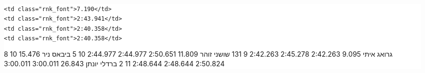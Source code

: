     <td class="rnk_font">7.190</td>
    <td class="rnk_font">2:43.941</td>
    <td class="rnk_font">2:40.358</td>
    <td class="rnk_font">2:40.358</td>
</tr>
<tr class="rnk_bkcolor">
    <td class="rnk_font">8</td>
    <td class="rnk_font">10</td>
    <td class="rnk_font">גרואג איתי</td>
    <td class="rnk_font">9.095</td>
    <td class="rnk_font">2:42.263</td>
    <td class="rnk_font">2:45.278</td>
    <td class="rnk_font">2:42.263</td>
</tr>
<tr class="rnk_bkcolor">
    <td class="rnk_font">9</td>
    <td class="rnk_font">131</td>
    <td class="rnk_font">שושני זוהר</td>
    <td class="rnk_font">11.809</td>
    <td class="rnk_font">2:50.651</td>
    <td class="rnk_font">2:44.977</td>
    <td class="rnk_font">2:44.977</td>
</tr>
<tr class="rnk_bkcolor">
    <td class="rnk_font">10</td>
    <td class="rnk_font">5</td>
    <td class="rnk_font">ביבאס ניר</td>
    <td class="rnk_font">15.476</td>
    <td class="rnk_font">2:50.824</td>
    <td class="rnk_font">2:48.644</td>
    <td class="rnk_font">2:48.644</td>
</tr>
<tr class="rnk_bkcolor">
    <td class="rnk_font">11</td>
    <td class="rnk_font">2</td>
    <td class="rnk_font">ברדלי יונתן</td>
    <td class="rnk_font">26.843</td>
    <td class="rnk_font">3:00.011</td>
    <td class="rnk_font"></td>
    <td class="rnk_font">3:00.011</td>
</tr>
</table>
